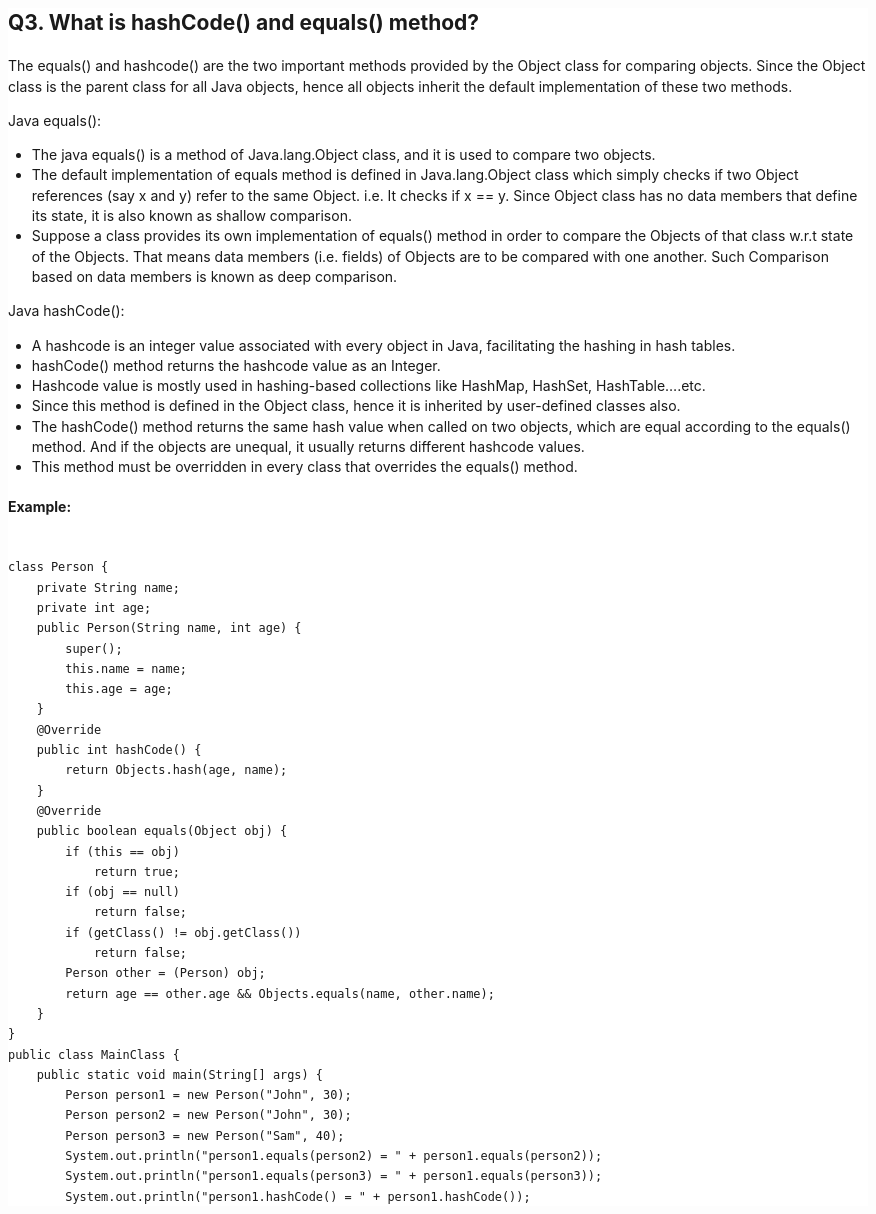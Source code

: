 
## Q3. What is hashCode() and equals() method? 
The equals() and hashcode() are the two important methods provided by the Object class for comparing objects. Since the Object class is the parent class for all Java objects, hence all objects inherit the default implementation of these two methods.

Java equals():

- The java equals() is a method of Java.lang.Object class, and it is used to compare two objects.
- The default implementation of equals method is defined in Java.lang.Object class which simply checks if two Object references (say x and y) refer to the same Object. i.e. It checks if x == y. Since Object class has no data members that define its state, it is also known as shallow comparison.
- Suppose a class provides its own implementation of equals() method in order to compare the Objects of that class w.r.t state of the Objects. That means data members (i.e. fields) of Objects are to be compared with one another. Such Comparison based on data members is known as deep comparison.

Java hashCode():

- A hashcode is an integer value associated with every object in Java, facilitating the hashing in hash tables.
- hashCode() method returns the hashcode value as an Integer. 
- Hashcode value is mostly used in hashing-based collections like HashMap, HashSet, HashTable….etc. 
- Since this method is defined in the Object class, hence it is inherited by user-defined classes also.
- The hashCode() method returns the same hash value when called on two objects, which are equal according to the equals() method. And if the objects are unequal, it usually returns different hashcode values.
- This method must be overridden in every class that overrides the equals() method.
 

#### Example:

```

class Person {
	private String name;
	private int age;
	public Person(String name, int age) {
		super();
		this.name = name;
		this.age = age;
	}
	@Override
	public int hashCode() {
		return Objects.hash(age, name);
	}
	@Override
	public boolean equals(Object obj) {
		if (this == obj)
			return true;
		if (obj == null)
			return false;
		if (getClass() != obj.getClass())
			return false;
		Person other = (Person) obj;
		return age == other.age && Objects.equals(name, other.name);
	}
}
public class MainClass {
	public static void main(String[] args) {
		Person person1 = new Person("John", 30);
		Person person2 = new Person("John", 30);
		Person person3 = new Person("Sam", 40);
		System.out.println("person1.equals(person2) = " + person1.equals(person2));
		System.out.println("person1.equals(person3) = " + person1.equals(person3));
		System.out.println("person1.hashCode() = " + person1.hashCode());
```